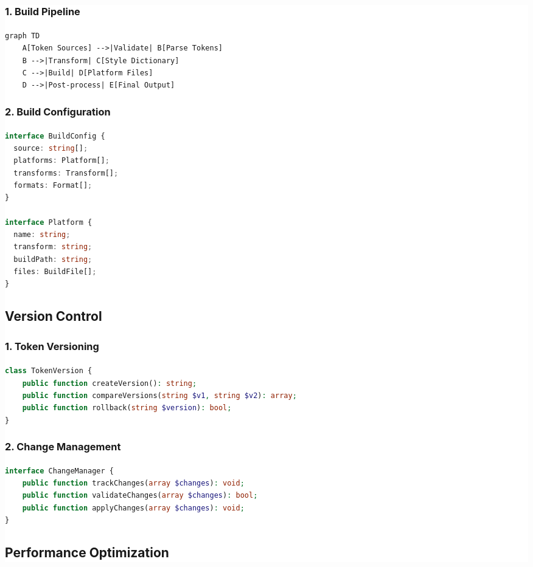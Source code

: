 ### 1. Build Pipeline

```mermaid
graph TD
    A[Token Sources] -->|Validate| B[Parse Tokens]
    B -->|Transform| C[Style Dictionary]
    C -->|Build| D[Platform Files]
    D -->|Post-process| E[Final Output]
```

### 2. Build Configuration

```typescript
interface BuildConfig {
  source: string[];
  platforms: Platform[];
  transforms: Transform[];
  formats: Format[];
}

interface Platform {
  name: string;
  transform: string;
  buildPath: string;
  files: BuildFile[];
}
```

## Version Control

### 1. Token Versioning

```php
class TokenVersion {
    public function createVersion(): string;
    public function compareVersions(string $v1, string $v2): array;
    public function rollback(string $version): bool;
}
```

### 2. Change Management

```php
interface ChangeManager {
    public function trackChanges(array $changes): void;
    public function validateChanges(array $changes): bool;
    public function applyChanges(array $changes): void;
}
```

## Performance Optimization


  [key: string]: {